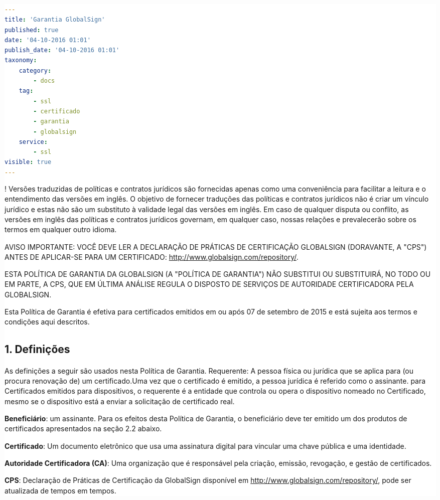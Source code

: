 ```yaml
---
title: 'Garantia GlobalSign'
published: true
date: '04-10-2016 01:01'
publish_date: '04-10-2016 01:01'
taxonomy:
    category:
        - docs
    tag:
        - ssl
        - certificado
        - garantia
        - globalsign
    service:
        - ssl
visible: true
---
```


! Versões traduzidas de políticas e contratos jurídicos são fornecidas apenas como uma conveniência para facilitar a leitura e o entendimento das versões em inglês. O objetivo de fornecer traduções das políticas e contratos jurídicos não é criar um vínculo jurídico e estas não são um substituto à validade legal das versões em inglês. Em caso de qualquer disputa ou conflito, as versões em inglês das políticas e contratos jurídicos governam, em qualquer caso, nossas relações e prevalecerão sobre os termos em qualquer outro idioma.

AVISO IMPORTANTE: VOCÊ DEVE LER A DECLARAÇÃO DE PRÁTICAS DE CERTIFICAÇÃO GLOBALSIGN (DORAVANTE, A "CPS") ANTES DE APLICAR-SE PARA UM CERTIFICADO: http://www.globalsign.com/repository/.

ESTA POLÍTICA DE GARANTIA DA GLOBALSIGN (A "POLÍTICA DE GARANTIA") NÃO SUBSTITUI OU SUBSTITUIRÁ, NO TODO OU EM PARTE, A CPS, QUE EM ÚLTIMA ANÁLISE REGULA O DISPOSTO DE SERVIÇOS DE AUTORIDADE CERTIFICADORA PELA GLOBALSIGN.

Esta Política de Garantia é efetiva para certificados emitidos em ou após 07 de setembro de 2015 e está sujeita aos termos e condições aqui descritos.

## 1. Definições
As definições a seguir são usados nesta Política de Garantia.
Requerente: A pessoa física ou jurídica que se aplica para (ou procura renovação de) um certificado.Uma vez que o certificado é emitido, a pessoa jurídica é referido como o assinante. para Certificados emitidos para dispositivos, o requerente é a entidade que controla ou opera o dispositivo nomeado no Certificado, mesmo se o dispositivo está a enviar a solicitação de certificado real.

**Beneficiário**: um assinante. Para os efeitos desta Política de Garantia, o beneficiário deve ter emitido um dos produtos de certificados apresentados na seção 2.2 abaixo.

**Certificado**: Um documento eletrônico que usa uma assinatura digital para vincular uma chave pública e uma identidade.

**Autoridade Certificadora (CA)**: Uma organização que é responsável pela criação, emissão, revogação, e gestão de certificados.

**CPS**: Declaração de Práticas de Certificação da GlobalSign disponível em http://www.globalsign.com/repository/, pode ser atualizada de tempos em tempos.

